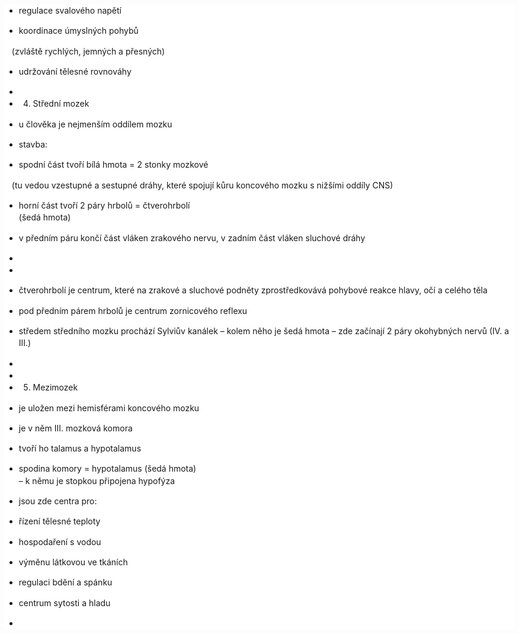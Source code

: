 - regulace svalového napětí

- koordinace úmyslných pohybů

   (zvláště rychlých, jemných a přesných)

- udržování tělesné rovnováhy

- 

- 4. Střední mozek

- u člověka je nejmenším oddílem mozku

- stavba:

- spodní část tvoří bílá hmota = 2 stonky mozkové

   (tu vedou vzestupné a sestupné dráhy, které spojují kůru koncového mozku s nižšími oddíly CNS)

- horní část tvoří 2 páry hrbolů = čtverohrbolí  
(šedá hmota)

- v předním páru končí část vláken zrakového nervu, v zadním část vláken sluchové dráhy

- 

- 

- čtverohrbolí je centrum, které na zrakové a sluchové podněty zprostředkovává pohybové reakce hlavy, očí a celého těla

- pod předním párem hrbolů je centrum zornicového reflexu

- středem středního mozku prochází Sylviův kanálek – kolem něho je šedá hmota – zde začínají 2 páry okohybných nervů (IV. a III.)

- 

- 

- 5. Mezimozek

- je uložen mezi hemisférami koncového mozku

- je v něm III. mozková komora

- tvoří ho talamus a hypotalamus

- spodina komory = hypotalamus (šedá hmota)  
– k němu je stopkou připojena hypofýza

- jsou zde centra pro:

- řízení tělesné teploty

- hospodaření s vodou

- výměnu látkovou ve tkáních

- regulaci bdění a spánku

- centrum sytosti a hladu

- 
